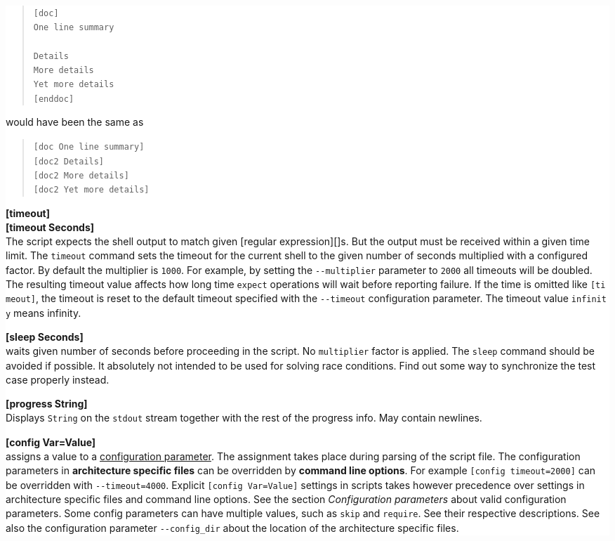 >     [doc]
>     One line summary
>
>     Details
>     More details
>     Yet more details
>     [enddoc]

would have been the same as

>     [doc One line summary]
>     [doc2 Details]
>     [doc2 More details]
>     [doc2 Yet more details]

**\[timeout\]**  
**\[timeout Seconds\]**  
The script expects the shell output to match given
[regular expression][]s. But the output must be received within a
given time limit. The `timeout` command sets the timeout for the
current shell to the given number of seconds multiplied with a
configured factor. By default the multiplier is `1000`. For example,
by setting the `--multiplier` parameter to `2000` all timeouts will be
doubled. The resulting timeout value affects how long time `expect`
operations will wait before reporting failure. If the time is omitted
like `[timeout]`, the timeout is reset to the default timeout
specified with the `--timeout` configuration parameter. The timeout
value `infinity` means infinity.

**\[sleep Seconds\]**  
waits given number of seconds before proceeding in the script. No
`multiplier` factor is applied. The `sleep` command should be avoided
if possible. It absolutely not intended to be used for solving race
conditions. Find out some way to synchronize the test case properly
instead.

**\[progress String\]**  
Displays `String` on the `stdout` stream together with the rest of the
progress info. May contain newlines.

**\[config Var=Value\]**  
assigns a value to a [configuration parameter](#config_params). The
assignment takes place during parsing of the script file. The
configuration parameters in **architecture specific files** can be
overridden by **command line options**. For example `[config
timeout=2000]` can be overridden with `--timeout=4000`.  Explicit
`[config Var=Value]` settings in scripts takes however precedence over
settings in architecture specific files and command line options. See
the section *Configuration parameters* about valid configuration
parameters. Some config parameters can have multiple values, such as
`skip` and `require`. See their respective descriptions. See also the
configuration parameter `--config_dir` about the location of the
architecture specific files.
<a name="cmd_line_opts"/>
